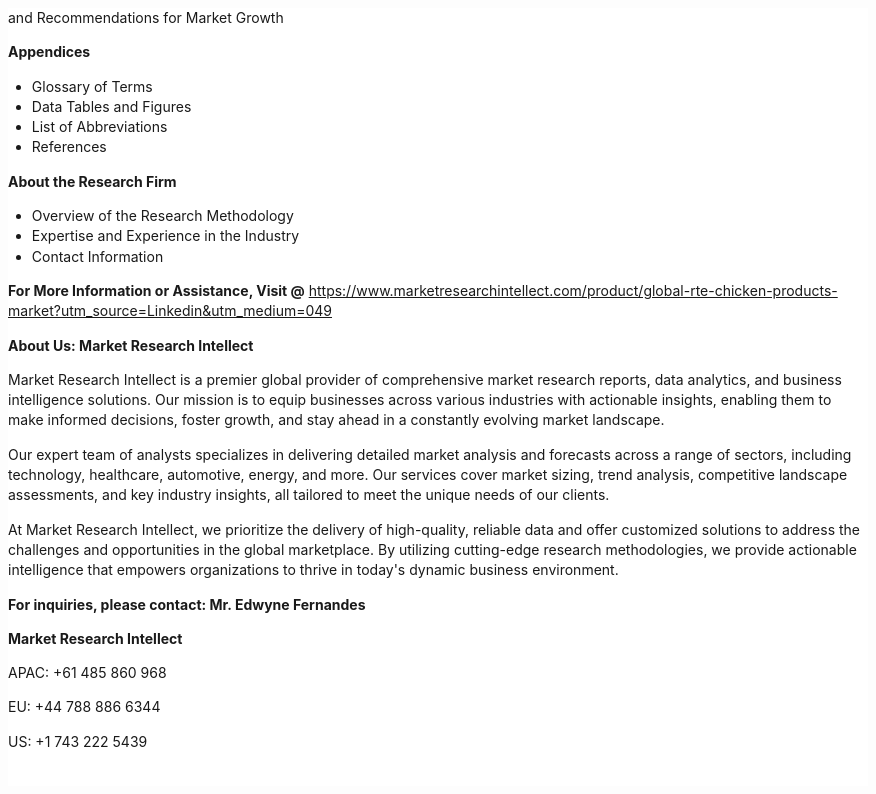and Recommendations for Market Growth</li></ul><p><strong>Appendices</strong></p><ul><li>Glossary of Terms</li><li>Data Tables and Figures</li><li>List of Abbreviations</li><li>References</li></ul><p><strong>About the Research Firm</strong></p><ul><li>Overview of the Research Methodology</li><li>Expertise and Experience in the Industry</li><li>Contact Information</li></ul></div><div class="article-main__content" data-test-id="publishing-text-block"><p><span class="font-[700]"><strong>For More Information or Assistance, Visit @</strong>&nbsp;<a href="https://www.marketresearchintellect.com/product/global-rte-chicken-products-market?utm_source=Linkedin&utm_medium=049">https://www.marketresearchintellect.com/product/global-rte-chicken-products-market?utm_source=Linkedin&utm_medium=049</a></span></p><p><strong>About Us: Market Research Intellect</strong></p><p>Market Research Intellect is a premier global provider of comprehensive market research reports, data analytics, and business intelligence solutions. Our mission is to equip businesses across various industries with actionable insights, enabling them to make informed decisions, foster growth, and stay ahead in a constantly evolving market landscape.</p><p>Our expert team of analysts specializes in delivering detailed market analysis and forecasts across a range of sectors, including technology, healthcare, automotive, energy, and more. Our services cover market sizing, trend analysis, competitive landscape assessments, and key industry insights, all tailored to meet the unique needs of our clients.</p><p>At Market Research Intellect, we prioritize the delivery of high-quality, reliable data and offer customized solutions to address the challenges and opportunities in the global marketplace. By utilizing cutting-edge research methodologies, we provide actionable intelligence that empowers organizations to thrive in today's dynamic business environment.</p><p><strong>For inquiries, please contact: Mr. Edwyne Fernandes</strong></p><p><strong>Market Research Intellect</strong></p><p>APAC: +61 485 860 968</p><p>EU: +44 788 886 6344</p><p>US: +1 743 222 5439</p></div><div class="article-main__content" data-test-id="publishing-text-block">&nbsp;</div>
